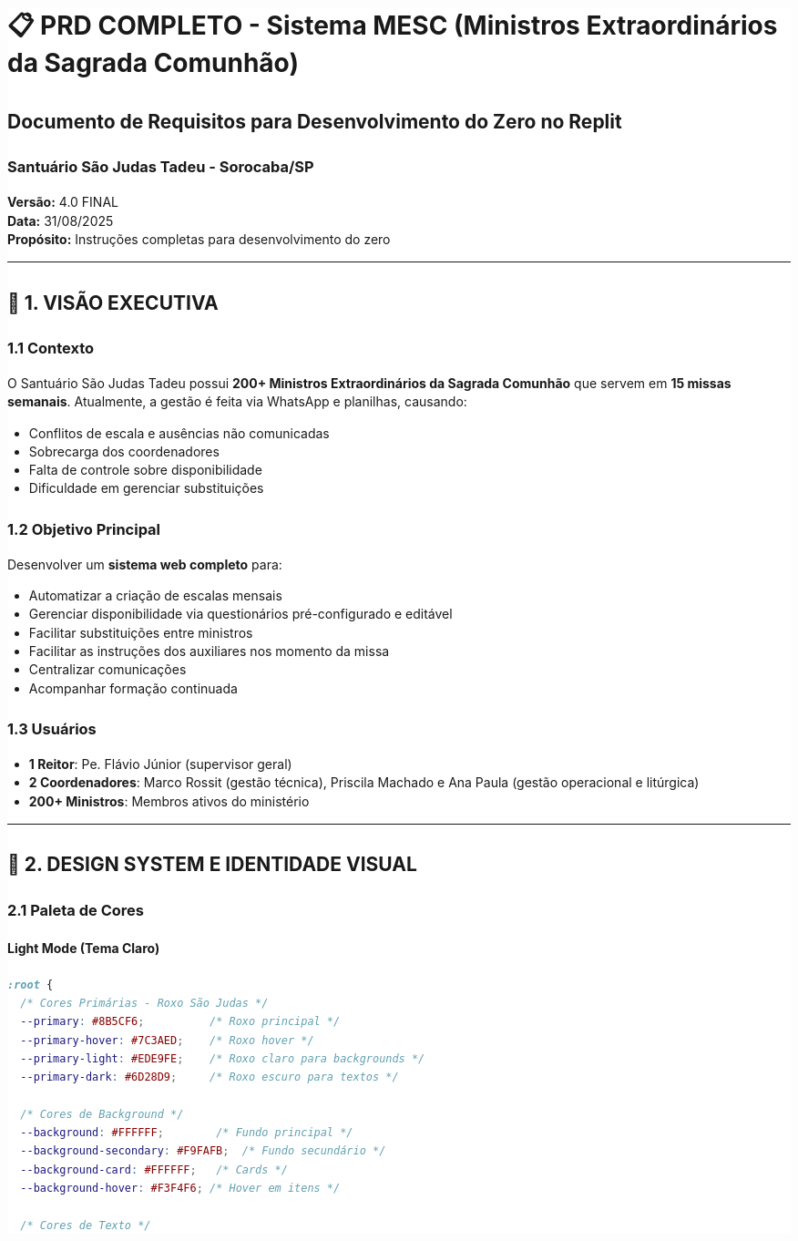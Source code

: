 # 📋 PRD COMPLETO - Sistema MESC (Ministros Extraordinários da Sagrada Comunhão)
## Documento de Requisitos para Desenvolvimento do Zero no Replit
### Santuário São Judas Tadeu - Sorocaba/SP

**Versão:** 4.0 FINAL  
**Data:** 31/08/2025  
**Propósito:** Instruções completas para desenvolvimento do zero

---

## 🎯 1. VISÃO EXECUTIVA

### 1.1 Contexto
O Santuário São Judas Tadeu possui **200+ Ministros Extraordinários da Sagrada Comunhão** que servem em **15 missas semanais**. Atualmente, a gestão é feita via WhatsApp e planilhas, causando:
- Conflitos de escala e ausências não comunicadas
- Sobrecarga dos coordenadores
- Falta de controle sobre disponibilidade
- Dificuldade em gerenciar substituições

### 1.2 Objetivo Principal
Desenvolver um **sistema web completo** para:
- Automatizar a criação de escalas mensais
- Gerenciar disponibilidade via questionários pré-configurado e editável
- Facilitar substituições entre ministros
- Facilitar as instruções dos auxiliares nos momento da missa
- Centralizar comunicações
- Acompanhar formação continuada

### 1.3 Usuários
- **1 Reitor**: Pe. Flávio Júnior (supervisor geral)
- **2 Coordenadores**: Marco Rossit (gestão técnica), Priscila Machado e Ana Paula (gestão operacional e litúrgica)
- **200+ Ministros**: Membros ativos do ministério

---

## 🎨 2. DESIGN SYSTEM E IDENTIDADE VISUAL

### 2.1 Paleta de Cores

#### Light Mode (Tema Claro)
```css
:root {
  /* Cores Primárias - Roxo São Judas */
  --primary: #8B5CF6;          /* Roxo principal */
  --primary-hover: #7C3AED;    /* Roxo hover */
  --primary-light: #EDE9FE;    /* Roxo claro para backgrounds */
  --primary-dark: #6D28D9;     /* Roxo escuro para textos */
  
  /* Cores de Background */
  --background: #FFFFFF;        /* Fundo principal */
  --background-secondary: #F9FAFB;  /* Fundo secundário */
  --background-card: #FFFFFF;   /* Cards */
  --background-hover: #F3F4F6; /* Hover em itens */
  
  /* Cores de Texto */
```